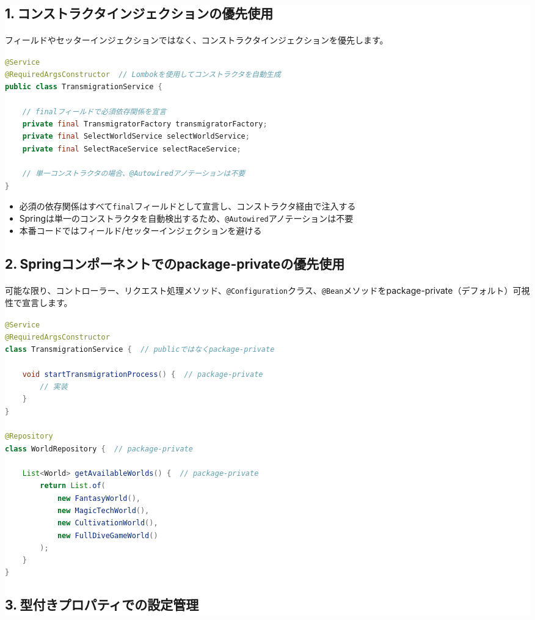 ## 1. コンストラクタインジェクションの優先使用

フィールドやセッターインジェクションではなく、コンストラクタインジェクションを優先します。

```java
@Service
@RequiredArgsConstructor  // Lombokを使用してコンストラクタを自動生成
public class TransmigrationService {

    // finalフィールドで必須依存関係を宣言
    private final TransmigratorFactory transmigratorFactory;
    private final SelectWorldService selectWorldService;
    private final SelectRaceService selectRaceService;

    // 単一コンストラクタの場合、@Autowiredアノテーションは不要
}
```

- 必須の依存関係はすべて`final`フィールドとして宣言し、コンストラクタ経由で注入する
- Springは単一のコンストラクタを自動検出するため、`@Autowired`アノテーションは不要
- 本番コードではフィールド/セッターインジェクションを避ける

## 2. Springコンポーネントでのpackage-privateの優先使用

可能な限り、コントローラー、リクエスト処理メソッド、`@Configuration`クラス、`@Bean`メソッドをpackage-private（デフォルト）可視性で宣言します。

```java
@Service
@RequiredArgsConstructor
class TransmigrationService {  // publicではなくpackage-private

    void startTransmigrationProcess() {  // package-private
        // 実装
    }
}

@Repository  
class WorldRepository {  // package-private

    List<World> getAvailableWorlds() {  // package-private
        return List.of(
            new FantasyWorld(),
            new MagicTechWorld(),
            new CultivationWorld(),
            new FullDiveGameWorld()
        );
    }
}
```

## 3. 型付きプロパティでの設定管理
